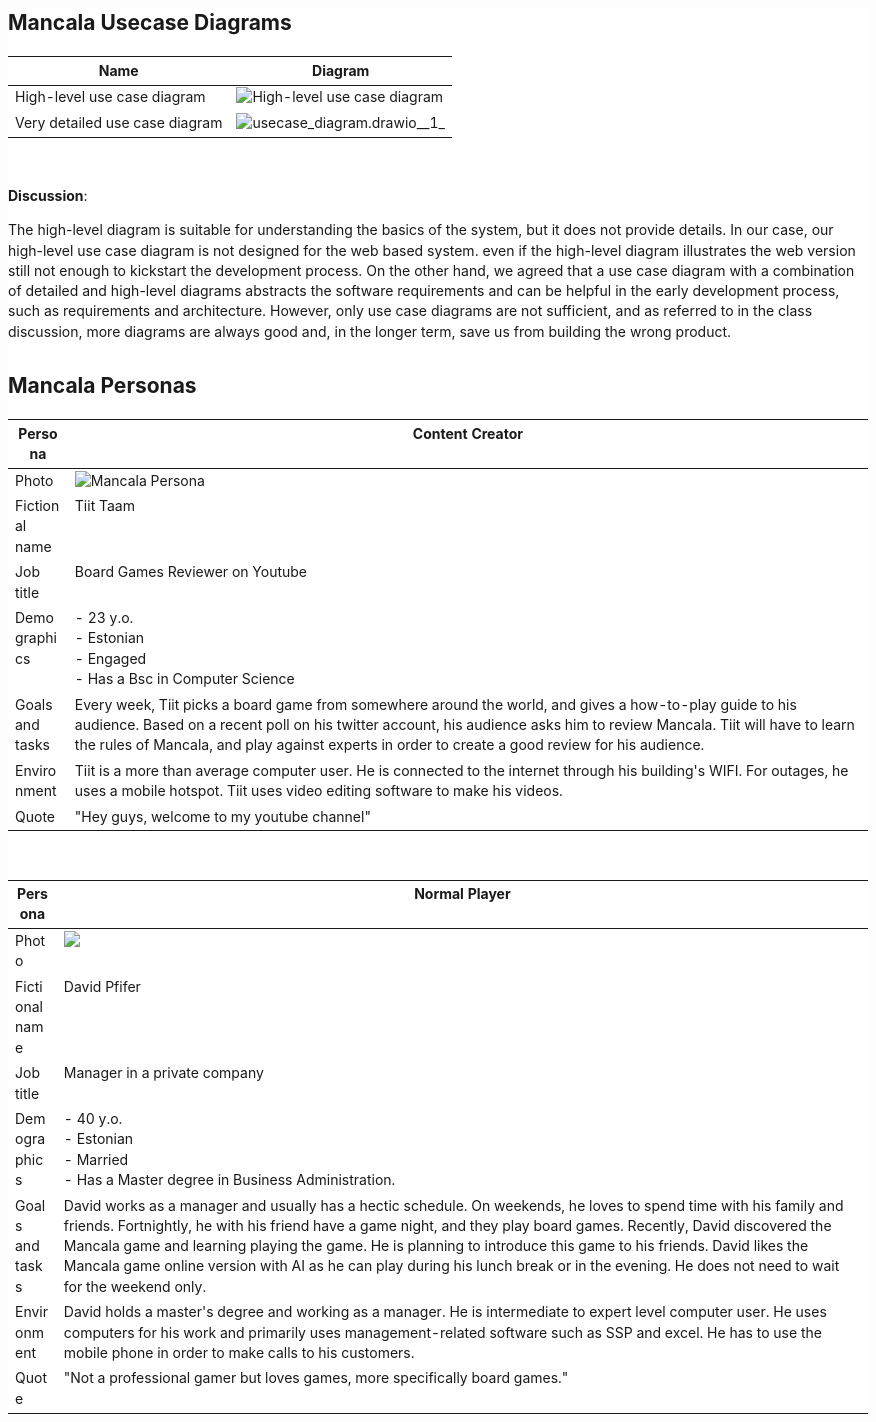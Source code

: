 ## Mancala Usecase Diagrams

Name | Diagram
--------|----------------
High-level use case diagram      | <img src="../../portfolios/jessica/assets/lab04/mancala_high_level.png" alt="High-level use case diagram" height="400"/>
Very detailed use case diagram   | ![usecase_diagram.drawio__1_](/uploads/891bce5c517e1011d51e1f2efef451c4/usecase_diagram.drawio__1_.png)
&nbsp;

**Discussion**: 

The high-level diagram is suitable for understanding the basics of the system, but it does not provide details. In our case, our high-level use case diagram is not designed for the web based system. even if the high-level diagram illustrates the web version still not enough to kickstart the development process. On the other hand, we agreed that a use case diagram with a combination of detailed and high-level diagrams abstracts the software requirements and can be helpful in the early development process, such as requirements and architecture. However, only use case diagrams are not sufficient, and as referred to in the class discussion, more diagrams are always good and, in the longer term, save us from building the wrong product. 

## Mancala Personas

Persona | Content Creator
--------|----------------
Photo | <img src="https://cdn.pixabay.com/photo/2019/09/15/21/26/game-4479445_1280.jpg" alt="Mancala Persona" width="500"/>
Fictional name | Tiit Taam
Job title | Board Games Reviewer on Youtube
Demographics | - 23 y.o.<br> - Estonian<br> - Engaged<br> - Has a Bsc in Computer Science
Goals and tasks | Every week, Tiit picks a board game from somewhere around the world, and gives a how-to-play guide to his audience. Based on a recent poll on his twitter account, his audience asks him to review Mancala. Tiit will have to learn the rules of Mancala, and play against experts in order to create a good review for his audience.
Environment | Tiit is a more than average computer user. He is connected to the internet through his building's WIFI. For outages, he uses a mobile hotspot. Tiit uses video editing software to make his videos.
Quote | "Hey guys, welcome to my youtube channel"    

&nbsp;

Persona | Normal Player
--------|----------------
Photo | <img src="https://lh3.googleusercontent.com/proxy/-rFWvebt7EE4ZwJkKL615O6HPEU2cR8vcRAcv0IIi24oARhB5Z2ELyB6N92FH0Gf69BhzMp7eh1EOwkvwTTzIP5s4YbVzMJZXd2OM0a3RBLIJ9edqxUYHYl_nwNzHz3IYW5gdQ9_ZT3ogdVua7iYn8qqzDpEs63y1cadsK2X" width="500"/>
Fictional name | David Pfifer
Job title | Manager in a private company
Demographics | - 40 y.o.<br> - Estonian<br> - Married<br> - Has a Master degree in Business Administration.
Goals and tasks | David works as a manager and usually has a hectic schedule. On weekends, he loves to spend time with his family and friends. Fortnightly, he with his friend have a game night, and they play board games. Recently, David discovered the Mancala game and learning playing the game. He is planning to introduce this game to his friends. David likes the Mancala game online version with AI as he can play during his lunch break or in the evening. He does not need to wait for the weekend only.
Environment | David holds a master's degree and working as a manager. He is intermediate to expert level computer user. He uses computers for his work and primarily uses management-related software such as SSP and excel. He has to use the mobile phone in order to make calls to his customers. 
Quote | "Not a professional gamer but loves games, more specifically board games."  
